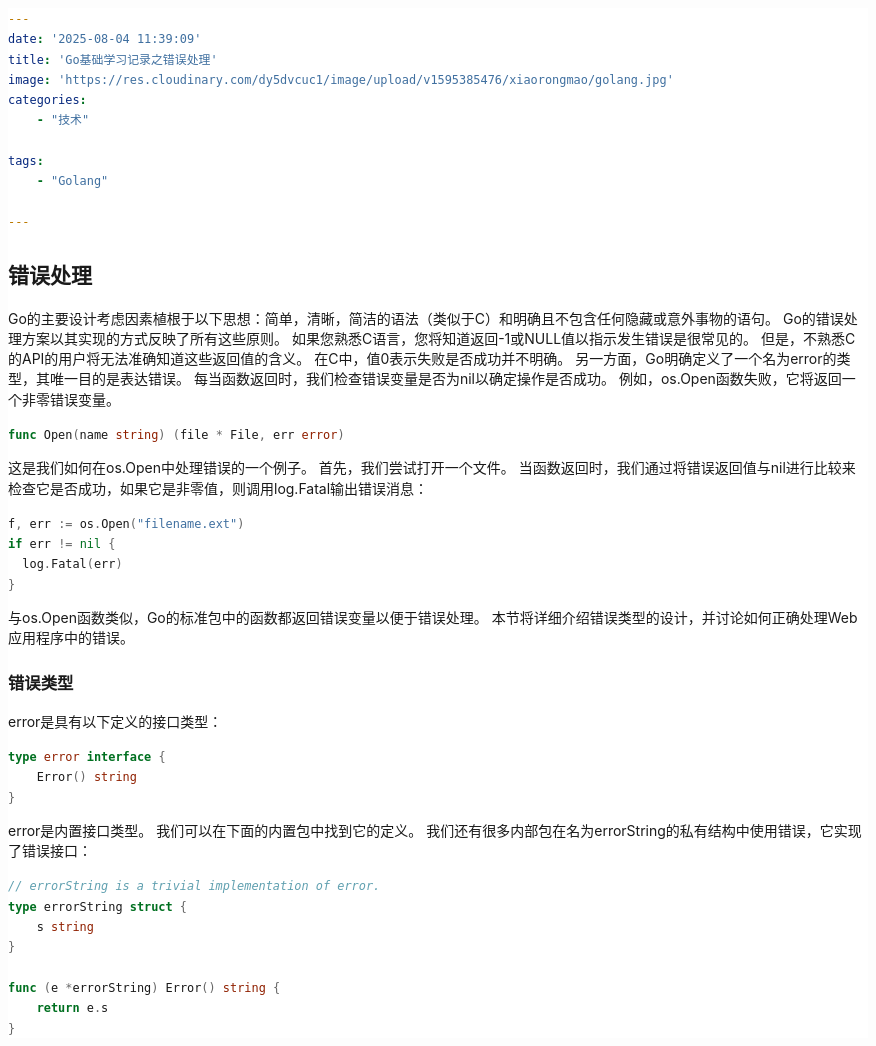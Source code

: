 ```yaml
---
date: '2025-08-04 11:39:09'
title: 'Go基础学习记录之错误处理'
image: 'https://res.cloudinary.com/dy5dvcuc1/image/upload/v1595385476/xiaorongmao/golang.jpg'
categories:
    - "技术"

tags:
    - "Golang"

---
```


## 错误处理

Go的主要设计考虑因素植根于以下思想：简单，清晰，简洁的语法（类似于C）和明确且不包含任何隐藏或意外事物的语句。 Go的错误处理方案以其实现的方式反映了所有这些原则。 如果您熟悉C语言，您将知道返回-1或NULL值以指示发生错误是很常见的。 但是，不熟悉C的API的用户将无法准确知道这些返回值的含义。 在C中，值0表示失败是否成功并不明确。 另一方面，Go明确定义了一个名为error的类型，其唯一目的是表达错误。 每当函数返回时，我们检查错误变量是否为nil以确定操作是否成功。 例如，os.Open函数失败，它将返回一个非零错误变量。

```go
func Open(name string) (file * File, err error)
```

这是我们如何在os.Open中处理错误的一个例子。 首先，我们尝试打开一个文件。 当函数返回时，我们通过将错误返回值与nil进行比较来检查它是否成功，如果它是非零值，则调用log.Fatal输出错误消息：

```go
f, err := os.Open("filename.ext")
if err != nil {
  log.Fatal(err)
}
```

与os.Open函数类似，Go的标准包中的函数都返回错误变量以便于错误处理。 本节将详细介绍错误类型的设计，并讨论如何正确处理Web应用程序中的错误。

### 错误类型

error是具有以下定义的接口类型：

```go
type error interface {
    Error() string
}
```

error是内置接口类型。 我们可以在下面的内置包中找到它的定义。 我们还有很多内部包在名为errorString的私有结构中使用错误，它实现了错误接口：

```go
// errorString is a trivial implementation of error.
type errorString struct {
    s string
}

func (e *errorString) Error() string {
    return e.s
}
```
